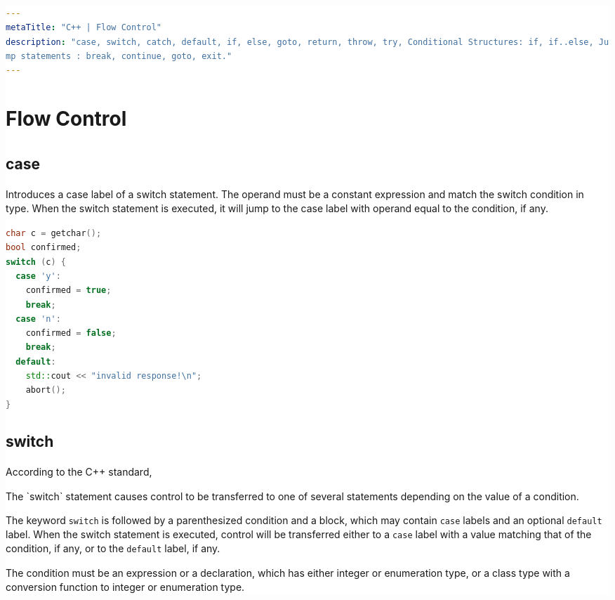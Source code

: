 ```yaml
---
metaTitle: "C++ | Flow Control"
description: "case, switch, catch, default, if, else, goto, return, throw, try, Conditional Structures: if, if..else, Jump statements : break, continue, goto, exit."
---
```


# Flow Control



## case


Introduces a case label of a switch statement. The operand must be a constant expression and match the switch condition in type. When the switch statement is executed, it will jump to the case label with operand equal to the condition, if any.

```cpp
char c = getchar();
bool confirmed;
switch (c) {
  case 'y':
    confirmed = true;
    break;
  case 'n':
    confirmed = false;
    break;
  default:
    std::cout << "invalid response!\n";
    abort();
}

```



## switch


According to the C++ standard,

> 
<p>The `switch` statement causes control to be transferred to one of several statements depending on the value
of a condition.</p>


The keyword `switch` is followed by a parenthesized condition and a block, which may contain `case` labels and an optional `default` label. When the switch statement is executed, control will be transferred either to a `case` label with a value matching that of the condition, if any, or to the `default` label, if any.

The condition must be an expression or a declaration, which has either integer or enumeration type, or a class type with a conversion function to integer or enumeration type.
